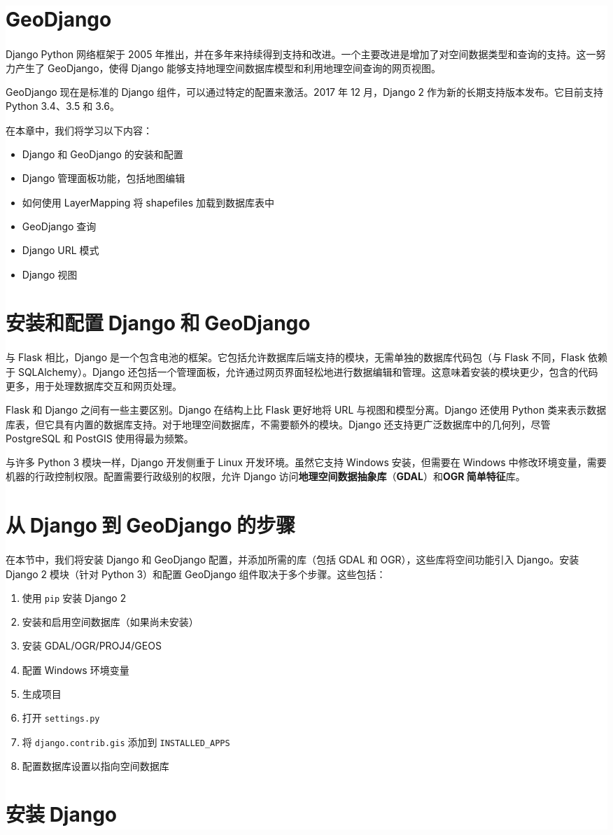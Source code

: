 # GeoDjango

Django Python 网络框架于 2005 年推出，并在多年来持续得到支持和改进。一个主要改进是增加了对空间数据类型和查询的支持。这一努力产生了 GeoDjango，使得 Django 能够支持地理空间数据库模型和利用地理空间查询的网页视图。

GeoDjango 现在是标准的 Django 组件，可以通过特定的配置来激活。2017 年 12 月，Django 2 作为新的长期支持版本发布。它目前支持 Python 3.4、3.5 和 3.6。

在本章中，我们将学习以下内容：

+   Django 和 GeoDjango 的安装和配置

+   Django 管理面板功能，包括地图编辑

+   如何使用 LayerMapping 将 shapefiles 加载到数据库表中

+   GeoDjango 查询

+   Django URL 模式

+   Django 视图

# 安装和配置 Django 和 GeoDjango

与 Flask 相比，Django 是一个包含电池的框架。它包括允许数据库后端支持的模块，无需单独的数据库代码包（与 Flask 不同，Flask 依赖于 SQLAlchemy）。Django 还包括一个管理面板，允许通过网页界面轻松地进行数据编辑和管理。这意味着安装的模块更少，包含的代码更多，用于处理数据库交互和网页处理。

Flask 和 Django 之间有一些主要区别。Django 在结构上比 Flask 更好地将 URL 与视图和模型分离。Django 还使用 Python 类来表示数据库表，但它具有内置的数据库支持。对于地理空间数据库，不需要额外的模块。Django 还支持更广泛数据库中的几何列，尽管 PostgreSQL 和 PostGIS 使用得最为频繁。

与许多 Python 3 模块一样，Django 开发侧重于 Linux 开发环境。虽然它支持 Windows 安装，但需要在 Windows 中修改环境变量，需要机器的行政控制权限。配置需要行政级别的权限，允许 Django 访问**地理空间数据抽象库**（**GDAL**）和**OGR 简单特征**库。

# 从 Django 到 GeoDjango 的步骤

在本节中，我们将安装 Django 和 GeoDjango 配置，并添加所需的库（包括 GDAL 和 OGR），这些库将空间功能引入 Django。安装 Django 2 模块（针对 Python 3）和配置 GeoDjango 组件取决于多个步骤。这些包括：

1.  使用 `pip` 安装 Django 2

1.  安装和启用空间数据库（如果尚未安装）

1.  安装 GDAL/OGR/PROJ4/GEOS

1.  配置 Windows 环境变量

1.  生成项目

1.  打开 `settings.py`

1.  将 `django.contrib.gis` 添加到 `INSTALLED_APPS`

1.  配置数据库设置以指向空间数据库

# 安装 Django
